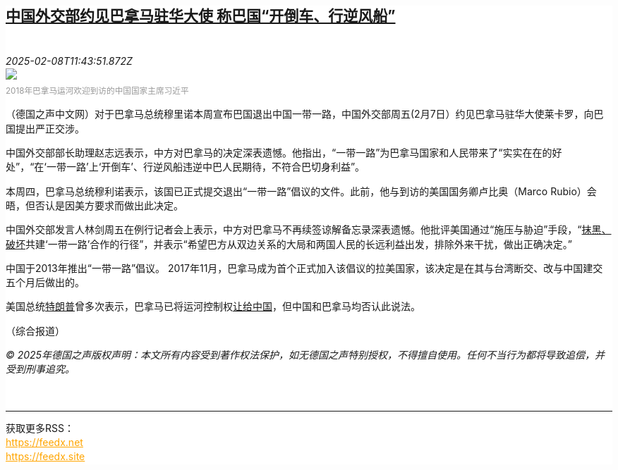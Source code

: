 
[中国外交部约见巴拿马驻华大使 称巴国“开倒车、行逆风船”](https://www.dw.com/zh/%E4%B8%AD%E5%9B%BD%E5%A4%96%E4%BA%A4%E9%83%A8%E7%BA%A6%E8%A7%81%E5%B7%B4%E6%8B%BF%E9%A9%AC%E9%A9%BB%E5%8D%8E%E5%A4%A7%E4%BD%BF%20%E7%A7%B0%E5%B7%B4%E5%9B%BD%E2%80%9C%E5%BC%80%E5%80%92%E8%BD%A6%E3%80%81%E8%A1%8C%E9%80%86%E9%A3%8E%E8%88%B9%E2%80%9D/a-71547653)
------

<div><i><br>2025-02-08T11:43:51.872Z</i></div><img src="https://images.weserv.nl/?url=static.dw.com/image/65237303_303.jpg" width="100%"><div><small style="color: #999;">2018年巴拿马运河欢迎到访的中国国家主席习近平</small></div><p>（德国之声中文网）对于巴拿马总统穆里诺本周宣布巴国退出中国一带一路，中国外交部周五(2月7日）约见巴拿马驻华大使莱卡罗，向巴国提出严正交涉。</p><p>中国外交部部长助理赵志远表示，中方对巴拿马的决定深表遗憾。他指出，“一带一路”为巴拿马国家和人民带来了“实实在在的好处”，“在‘一带一路’上‘开倒车’、行逆风船违逆中巴人民期待，不符合巴切身利益”。</p><p>本周四，巴拿马总统穆利诺表示，该国已正式提交退出“一带一路”倡议的文件。此前，他与到访的美国国务卿卢比奥（Marco Rubio）会晤，但否认是因美方要求而做出此决定。</p><p>中国外交部发言人林剑周五在例行记者会上表示，中方对巴拿马不再续签谅解备忘录深表遗憾。他批评美国通过“施压与胁迫”手段，“<a href="https://api.dw.com/api/detail/article/71537179" rel="ArticleRef">抹黑、破坏</a>共建‘一带一路’合作的行径”，并表示“希望巴方从双边关系的大局和两国人民的长远利益出发，排除外来干扰，做出正确决定。”</p><p>中国于2013年推出“一带一路”倡议。 2017年11月，巴拿马成为首个正式加入该倡议的拉美国家，该决定是在其与台湾断交、改与中国建交五个月后做出的。</p><p>美国总统<a href="https://www.dw.com/zh/%E7%89%B9%E6%9C%97%E6%99%AE/t-69234616"><a href="https://api.dw.com/api/detail/article/71449359" rel="ArticleRef">特朗普</a></a>曾多次表示，巴拿马已将运河控制权<a href="https://www.dw.com/zh/%E7%BE%8E%E5%9B%BD%E4%BC%98%E5%85%88%E4%B8%8E%E5%B7%B4%E6%8B%BF%E9%A9%AC%E8%BF%90%E6%B2%B3%E4%B8%AD%E5%9B%BD%E6%98%AF%E5%90%A6%E8%8E%B7%E5%BE%97%E6%96%B0%E5%A5%91%E6%9C%BA/a-71449359"><a href="https://api.dw.com/api/detail/article/71360349" rel="ArticleRef">让给中国</a></a>，但中国和巴拿马均否认此说法。</p><p>（综合报道）</p><p><em>© 2025</em><em>年德国之声版权声明：本文所有内容受到著作权法保护，如无德国之声特别授权，不得擅自使用。任何不当行为都将导致追偿，并受到刑事追究。</em></p><br><hr><div>获取更多RSS：<br><a href="https://feedx.net" style="color:orange" target="_blank">https://feedx.net</a> <br><a href="https://feedx.site" style="color:orange" target="_blank">https://feedx.site</a><br></div>
